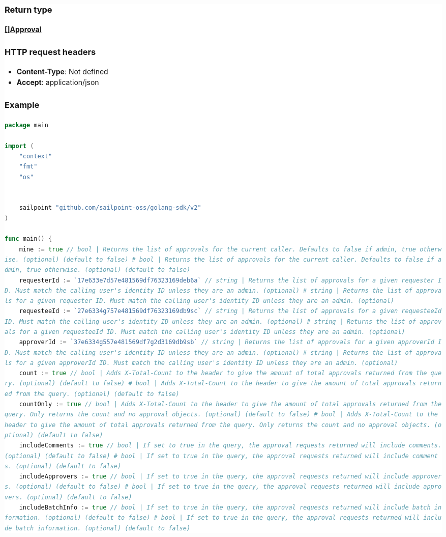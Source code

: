 ### Return type

[**[]Approval**](../models/approval)

### HTTP request headers

- **Content-Type**: Not defined
- **Accept**: application/json

### Example

```go
package main

import (
	"context"
	"fmt"
	"os"
  
    
	sailpoint "github.com/sailpoint-oss/golang-sdk/v2"
)

func main() {
    mine := true // bool | Returns the list of approvals for the current caller. Defaults to false if admin, true otherwise. (optional) (default to false) # bool | Returns the list of approvals for the current caller. Defaults to false if admin, true otherwise. (optional) (default to false)
    requesterId := `17e633e7d57e481569df76323169deb6a` // string | Returns the list of approvals for a given requester ID. Must match the calling user's identity ID unless they are an admin. (optional) # string | Returns the list of approvals for a given requester ID. Must match the calling user's identity ID unless they are an admin. (optional)
    requesteeId := `27e6334g757e481569df76323169db9sc` // string | Returns the list of approvals for a given requesteeId ID. Must match the calling user's identity ID unless they are an admin. (optional) # string | Returns the list of approvals for a given requesteeId ID. Must match the calling user's identity ID unless they are an admin. (optional)
    approverId := `37e6334g557e481569df7g2d3169db9sb` // string | Returns the list of approvals for a given approverId ID. Must match the calling user's identity ID unless they are an admin. (optional) # string | Returns the list of approvals for a given approverId ID. Must match the calling user's identity ID unless they are an admin. (optional)
    count := true // bool | Adds X-Total-Count to the header to give the amount of total approvals returned from the query. (optional) (default to false) # bool | Adds X-Total-Count to the header to give the amount of total approvals returned from the query. (optional) (default to false)
    countOnly := true // bool | Adds X-Total-Count to the header to give the amount of total approvals returned from the query. Only returns the count and no approval objects. (optional) (default to false) # bool | Adds X-Total-Count to the header to give the amount of total approvals returned from the query. Only returns the count and no approval objects. (optional) (default to false)
    includeComments := true // bool | If set to true in the query, the approval requests returned will include comments. (optional) (default to false) # bool | If set to true in the query, the approval requests returned will include comments. (optional) (default to false)
    includeApprovers := true // bool | If set to true in the query, the approval requests returned will include approvers. (optional) (default to false) # bool | If set to true in the query, the approval requests returned will include approvers. (optional) (default to false)
    includeBatchInfo := true // bool | If set to true in the query, the approval requests returned will include batch information. (optional) (default to false) # bool | If set to true in the query, the approval requests returned will include batch information. (optional) (default to false)
```